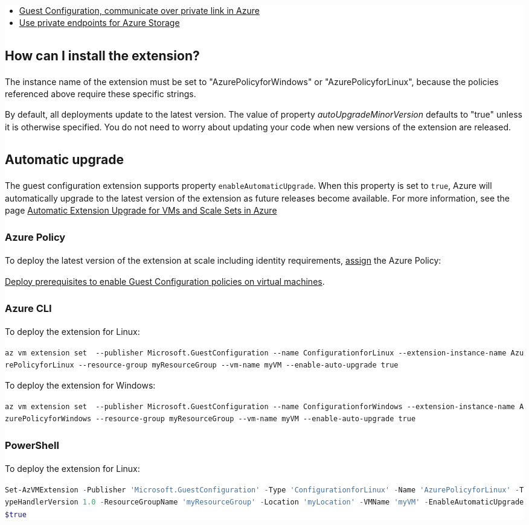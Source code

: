 - [Guest Configuration, communicate over private link in Azure](../../governance/machine-configuration/overview.md#communicate-over-private-link-in-azure)
- [Use private endpoints for Azure Storage](../../storage/common/storage-private-endpoints.md)

## How can I install the extension?

The instance name of the extension must be set to
"AzurePolicyforWindows" or "AzurePolicyforLinux",
because the policies referenced above require these specific strings.

By default, all deployments update to the latest version. The value
of property _autoUpgradeMinorVersion_ defaults to "true" unless it is otherwise
specified. You do not need to worry about updating your code when
new versions of the extension are released.

## Automatic upgrade

The guest configuration extension supports property `enableAutomaticUpgrade`. When this
property is set to `true`, Azure will automatically upgrade to the latest version
of the extension as future releases become available. For more information, see the page
[Automatic Extension Upgrade for VMs and Scale Sets in Azure](../automatic-extension-upgrade.md)

### Azure Policy

To deploy the latest version of the extension at scale including identity requirements,
[assign](../../governance/policy/assign-policy-portal.md) the Azure Policy:

[Deploy prerequisites to enable Guest Configuration policies on virtual machines](https://github.com/Azure/azure-policy/blob/master/built-in-policies/policySetDefinitions/Guest%20Configuration/GuestConfiguration_Prerequisites.json).

### Azure CLI

To deploy the extension for Linux:


```azurecli
az vm extension set  --publisher Microsoft.GuestConfiguration --name ConfigurationforLinux --extension-instance-name AzurePolicyforLinux --resource-group myResourceGroup --vm-name myVM --enable-auto-upgrade true
```

To deploy the extension for Windows:

```azurecli
az vm extension set  --publisher Microsoft.GuestConfiguration --name ConfigurationforWindows --extension-instance-name AzurePolicyforWindows --resource-group myResourceGroup --vm-name myVM --enable-auto-upgrade true
```

### PowerShell

To deploy the extension for Linux:

```powershell
Set-AzVMExtension -Publisher 'Microsoft.GuestConfiguration' -Type 'ConfigurationforLinux' -Name 'AzurePolicyforLinux' -TypeHandlerVersion 1.0 -ResourceGroupName 'myResourceGroup' -Location 'myLocation' -VMName 'myVM' -EnableAutomaticUpgrade $true
```
